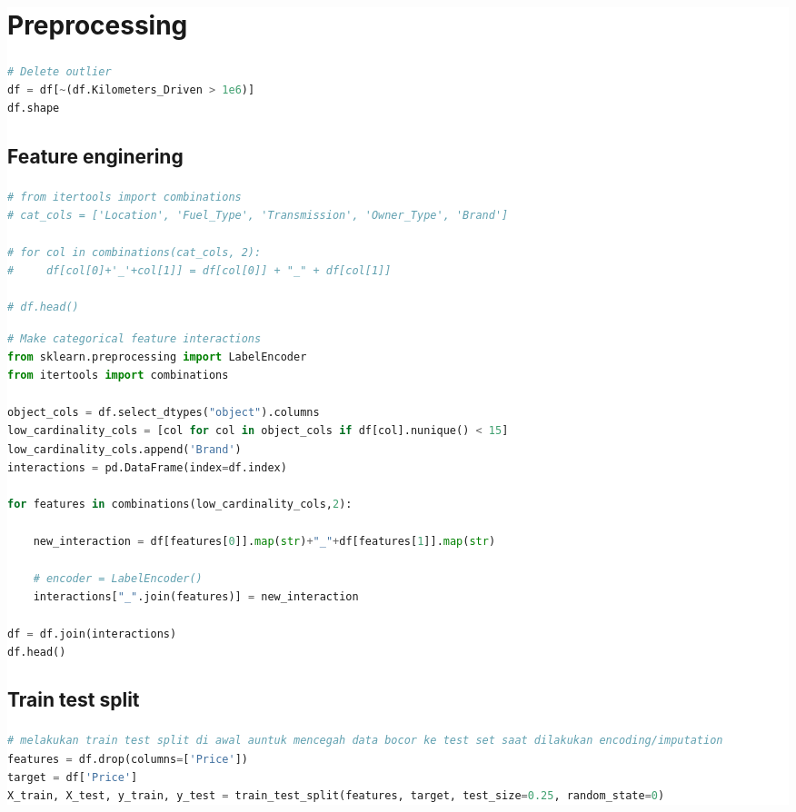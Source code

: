 
# Preprocessing


```python execution={"iopub.execute_input": "2020-10-15T12:50:17.869621Z", "iopub.status.busy": "2020-10-15T12:50:17.869621Z", "iopub.status.idle": "2020-10-15T12:50:17.883583Z", "shell.execute_reply": "2020-10-15T12:50:17.882586Z", "shell.execute_reply.started": "2020-10-15T12:50:17.869621Z"} id="INV8VvOYZItN" outputId="3a63edac-8314-4e12-bb2e-6d05b83a85e9" colab={"base_uri": "https://localhost:8080/"}
# Delete outlier
df = df[~(df.Kilometers_Driven > 1e6)]
df.shape
```


## Feature enginering


```python id="2HEc8zicU0uy"
# from itertools import combinations
# cat_cols = ['Location', 'Fuel_Type', 'Transmission', 'Owner_Type', 'Brand']

# for col in combinations(cat_cols, 2):
#     df[col[0]+'_'+col[1]] = df[col[0]] + "_" + df[col[1]]
    
# df.head()
```

```python id="SvdzWhppONbl" outputId="1c9a5f8c-f338-43a0-adbf-dab27b161c05" colab={"base_uri": "https://localhost:8080/", "height": 241}
# Make categorical feature interactions
from sklearn.preprocessing import LabelEncoder
from itertools import combinations

object_cols = df.select_dtypes("object").columns
low_cardinality_cols = [col for col in object_cols if df[col].nunique() < 15]
low_cardinality_cols.append('Brand')
interactions = pd.DataFrame(index=df.index)

for features in combinations(low_cardinality_cols,2):
    
    new_interaction = df[features[0]].map(str)+"_"+df[features[1]].map(str)
    
    # encoder = LabelEncoder()
    interactions["_".join(features)] = new_interaction

df = df.join(interactions)
df.head()
```


## Train test split


```python execution={"iopub.execute_input": "2020-10-15T12:50:17.884579Z", "iopub.status.busy": "2020-10-15T12:50:17.884579Z", "iopub.status.idle": "2020-10-15T12:50:17.898543Z", "shell.execute_reply": "2020-10-15T12:50:17.897546Z", "shell.execute_reply.started": "2020-10-15T12:50:17.884579Z"} id="nPxFt6bSZIt-"
# melakukan train test split di awal auntuk mencegah data bocor ke test set saat dilakukan encoding/imputation
features = df.drop(columns=['Price'])
target = df['Price']
X_train, X_test, y_train, y_test = train_test_split(features, target, test_size=0.25, random_state=0)
```
